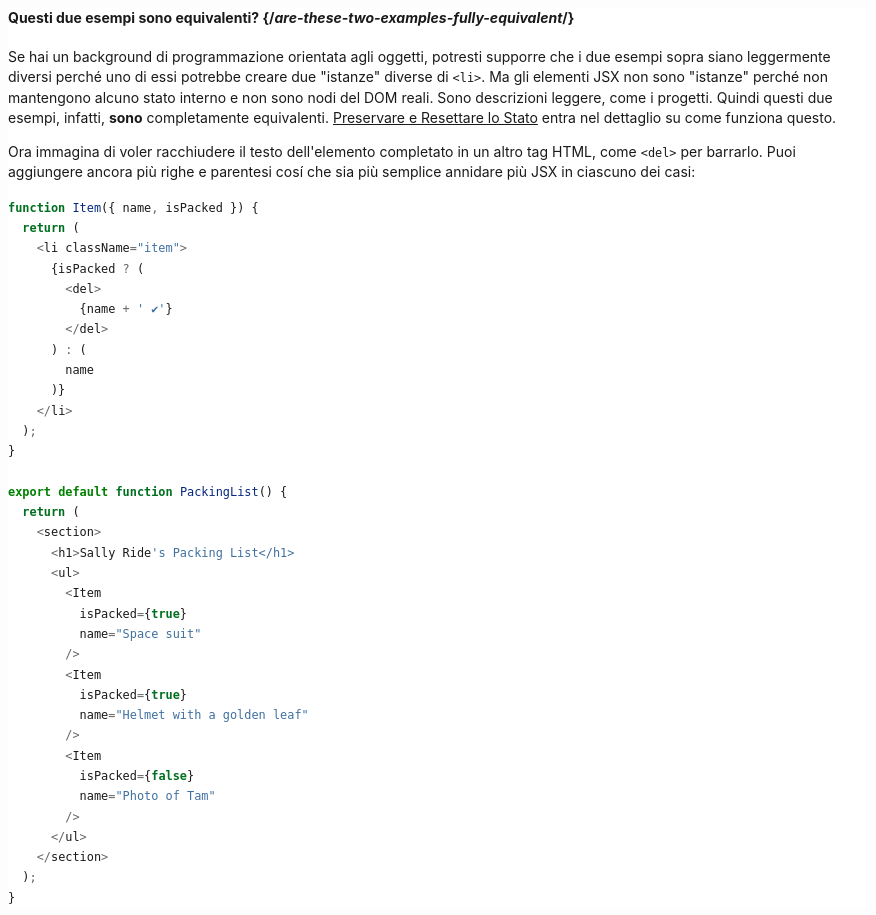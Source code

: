 <DeepDive>

#### Questi due esempi sono equivalenti? {/*are-these-two-examples-fully-equivalent*/}

Se hai un background di programmazione orientata agli oggetti, potresti supporre che i due esempi sopra siano leggermente diversi perché uno di essi potrebbe creare due "istanze" diverse di `<li>`. Ma gli elementi JSX non sono "istanze" perché non mantengono alcuno stato interno e non sono nodi del DOM reali. Sono descrizioni leggere, come i progetti. Quindi questi due esempi, infatti, **sono** completamente equivalenti. [Preservare e Resettare lo Stato](/learn/preserving-and-resetting-state) entra nel dettaglio su come funziona questo.

</DeepDive>

Ora immagina di voler racchiudere il testo dell'elemento completato in un altro tag HTML, come `<del>` per barrarlo. Puoi aggiungere ancora più righe e parentesi cosí che sia più semplice annidare più JSX in ciascuno dei casi:

<Sandpack>

```js
function Item({ name, isPacked }) {
  return (
    <li className="item">
      {isPacked ? (
        <del>
          {name + ' ✔'}
        </del>
      ) : (
        name
      )}
    </li>
  );
}

export default function PackingList() {
  return (
    <section>
      <h1>Sally Ride's Packing List</h1>
      <ul>
        <Item 
          isPacked={true} 
          name="Space suit" 
        />
        <Item 
          isPacked={true} 
          name="Helmet with a golden leaf" 
        />
        <Item 
          isPacked={false} 
          name="Photo of Tam" 
        />
      </ul>
    </section>
  );
}
```
